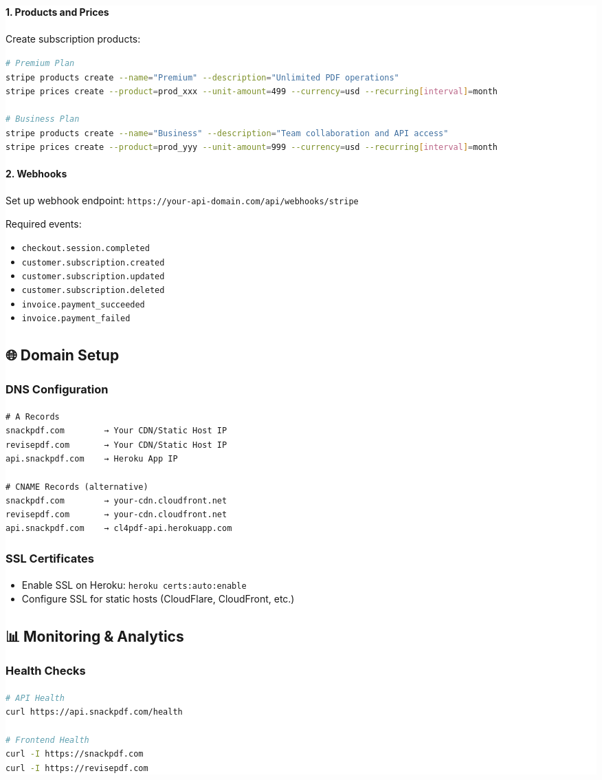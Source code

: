 #### 1. Products and Prices
Create subscription products:
```bash
# Premium Plan
stripe products create --name="Premium" --description="Unlimited PDF operations"
stripe prices create --product=prod_xxx --unit-amount=499 --currency=usd --recurring[interval]=month

# Business Plan  
stripe products create --name="Business" --description="Team collaboration and API access"
stripe prices create --product=prod_yyy --unit-amount=999 --currency=usd --recurring[interval]=month
```

#### 2. Webhooks
Set up webhook endpoint: `https://your-api-domain.com/api/webhooks/stripe`

Required events:
- `checkout.session.completed`
- `customer.subscription.created`
- `customer.subscription.updated`
- `customer.subscription.deleted`
- `invoice.payment_succeeded`
- `invoice.payment_failed`

## 🌐 Domain Setup

### DNS Configuration
```
# A Records
snackpdf.com        → Your CDN/Static Host IP
revisepdf.com       → Your CDN/Static Host IP
api.snackpdf.com    → Heroku App IP

# CNAME Records (alternative)
snackpdf.com        → your-cdn.cloudfront.net
revisepdf.com       → your-cdn.cloudfront.net
api.snackpdf.com    → cl4pdf-api.herokuapp.com
```

### SSL Certificates
- Enable SSL on Heroku: `heroku certs:auto:enable`
- Configure SSL for static hosts (CloudFlare, CloudFront, etc.)

## 📊 Monitoring & Analytics

### Health Checks
```bash
# API Health
curl https://api.snackpdf.com/health

# Frontend Health
curl -I https://snackpdf.com
curl -I https://revisepdf.com
```
